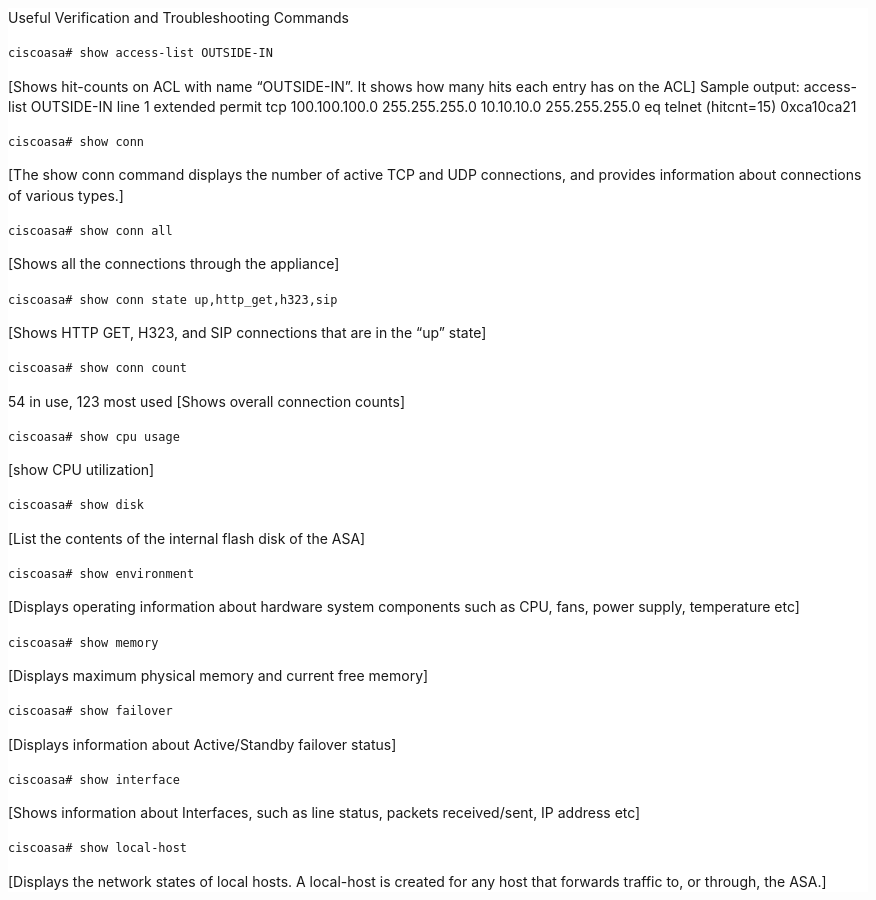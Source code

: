 
Useful Verification and Troubleshooting Commands
```
ciscoasa# show access-list OUTSIDE-IN
```
[Shows hit-counts on ACL with name “OUTSIDE-IN”. It shows how many hits each entry has on the ACL]
    Sample output:
    access-list OUTSIDE-IN line 1 extended permit tcp 100.100.100.0 255.255.255.0 10.10.10.0 255.255.255.0 eq telnet (hitcnt=15) 0xca10ca21


```
ciscoasa# show conn
```
[The show conn command displays the number of active TCP and UDP connections, and provides information about connections of various types.]
```
ciscoasa# show conn all
```
[Shows all the connections through the appliance]
```
ciscoasa# show conn state up,http_get,h323,sip
```
[Shows HTTP GET, H323, and SIP connections that are in the “up” state]
```
ciscoasa# show conn count
```
54 in use, 123 most used
[Shows overall connection counts]

```
ciscoasa# show cpu usage
```
[show CPU utilization]
```
ciscoasa# show disk
```
[List the contents of the internal flash disk of the ASA]
```
ciscoasa# show environment
```
[Displays operating information about hardware system components such as CPU, fans, power supply, temperature etc]
```
ciscoasa# show memory
```
[Displays maximum physical memory and current free memory]

```
ciscoasa# show failover
```
[Displays information about Active/Standby failover status]
```
ciscoasa# show interface
```
[Shows information about Interfaces, such as line status, packets received/sent, IP address etc]
```
ciscoasa# show local-host
```
[Displays the network states of local hosts. A local-host is created for any host that forwards traffic to, or through, the ASA.]
